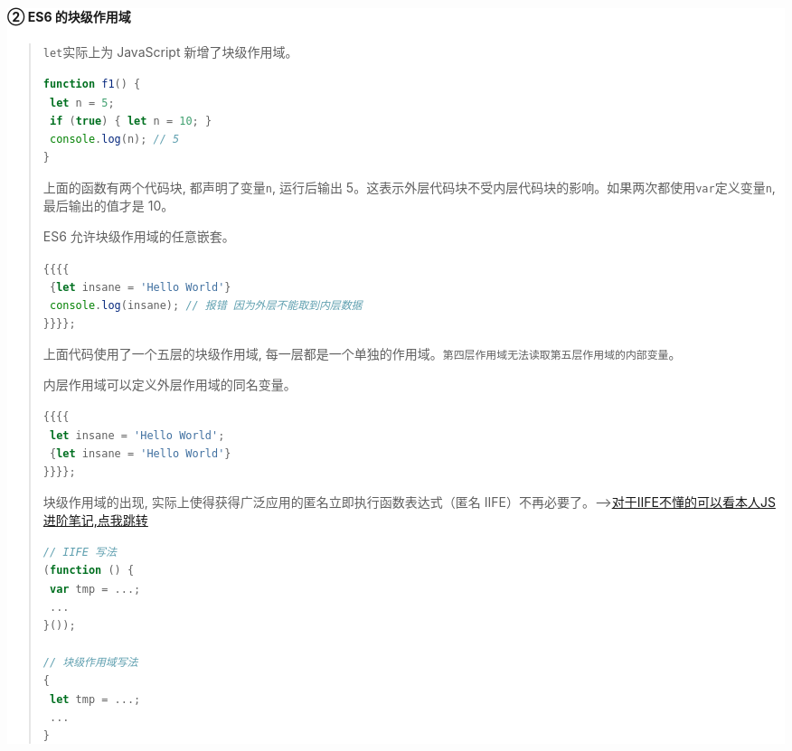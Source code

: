 #### ② ES6 的块级作用域

>`let`实际上为 JavaScript 新增了块级作用域。
>
>```javascript
>function f1() {
>  let n = 5;
>  if (true) { let n = 10; }
>  console.log(n); // 5
>}
>```
>
>上面的函数有两个代码块, 都声明了变量`n`, 运行后输出 5。这表示外层代码块不受内层代码块的影响。如果两次都使用`var`定义变量`n`, 最后输出的值才是 10。
>
>ES6 允许块级作用域的任意嵌套。
>
>```javascript
>{{{{
>  {let insane = 'Hello World'}
>  console.log(insane); // 报错 因为外层不能取到内层数据
>}}}};
>```
>
>上面代码使用了一个五层的块级作用域, 每一层都是一个单独的作用域。`第四层作用域无法读取第五层作用域的内部变量`。
>
>内层作用域可以定义外层作用域的同名变量。
>
>```javascript
>{{{{
>  let insane = 'Hello World';
>  {let insane = 'Hello World'}
>}}}};
>```
>
>块级作用域的出现, 实际上使得获得广泛应用的匿名立即执行函数表达式（匿名 IIFE）不再必要了。-->[对于IIFE不懂的可以看本人JS进阶笔记,点我跳转](https://gitee.com/hongjilin/hongs-study-notes/tree/master/%E7%BC%96%E7%A8%8B_%E5%89%8D%E7%AB%AF%E5%BC%80%E5%8F%91%E5%AD%A6%E4%B9%A0%E7%AC%94%E8%AE%B0/HTML+CSS+JS%E5%9F%BA%E7%A1%80%E7%AC%94%E8%AE%B0/JavaScript%E7%AC%94%E8%AE%B0#-%E5%B8%B8%E8%A7%81%E7%9A%84%E5%9B%9E%E8%B0%83%E5%87%BD%E6%95%B0)
>
>```javascript
>// IIFE 写法
>(function () {
>  var tmp = ...;
>  ...
>}());
>
>// 块级作用域写法
>{
>  let tmp = ...;
>  ...
>}
>```
>
